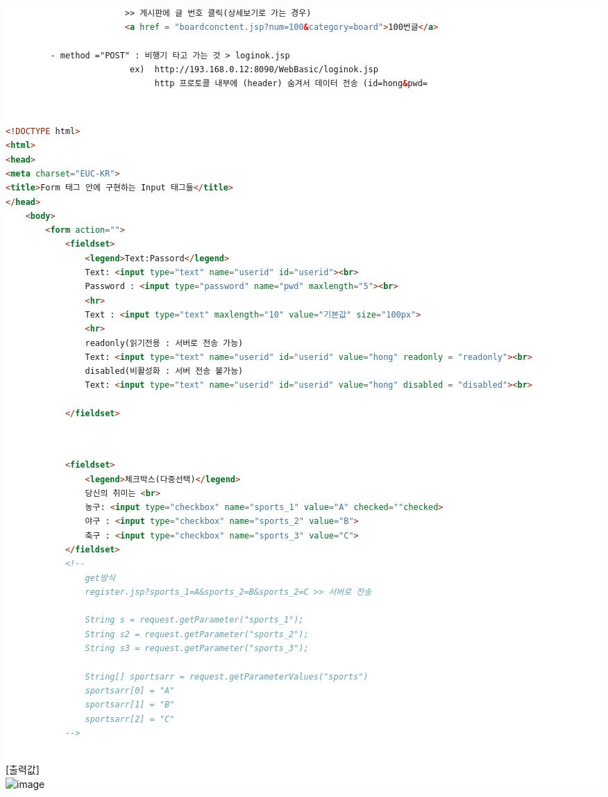 ```html
                        >> 게시판에 글 번호 클릭(상세보기로 가는 경우)
                        <a href = "boardconctent.jsp?num=100&category=board">100번글</a>

         - method ="POST" : 비행기 타고 가는 것 > loginok.jsp
                         ex)  http://193.168.0.12:8090/WebBasic/loginok.jsp
                              http 프로토콜 내부에 (header) 숨겨서 데이터 전송 (id=hong&pwd=
```
<br>

```html
<!DOCTYPE html>
<html>
<head>
<meta charset="EUC-KR">
<title>Form 태그 안에 구현하는 Input 태그들</title>
</head>
    <body>
        <form action="">
            <fieldset>
                <legend>Text:Passord</legend>
                Text: <input type="text" name="userid" id="userid"><br>
                Password : <input type="password" name="pwd" maxlength="5"><br>
                <hr>
                Text : <input type="text" maxlength="10" value="기본값" size="100px">
                <hr>
                readonly(읽기전용 : 서버로 전송 가능)
                Text: <input type="text" name="userid" id="userid" value="hong" readonly = "readonly"><br>
                disabled(비활성화 : 서버 전송 불가능)
                Text: <input type="text" name="userid" id="userid" value="hong" disabled = "disabled"><br>

            </fieldset>
```
<br>

#### <checkbox>
```html
            <fieldset>
                <legend>체크박스(다중선택)</legend>
                당신의 취미는 <br>
                농구: <input type="checkbox" name="sports_1" value="A" checked=""checked>
                야구 : <input type="checkbox" name="sports_2" value="B">
                축구 : <input type="checkbox" name="sports_3" value="C">
            </fieldset>
            <!--
                get방식
                register.jsp?sports_1=A&sports_2=B&sports_2=C >> 서버로 전송

                String s = request.getParameter("sports_1");
                String s2 = request.getParameter("sports_2");
                String s3 = request.getParameter("sports_3");

                String[] sportsarr = request.getParameterValues("sports")
                sportsarr[0] = "A"
                sportsarr[1] = "B"
                sportsarr[2] = "C"
            -->
        
```
[출력값]  
![image](https://user-images.githubusercontent.com/111114507/194483577-b248219d-6f03-4213-a234-dd62181ad6d9.png)
